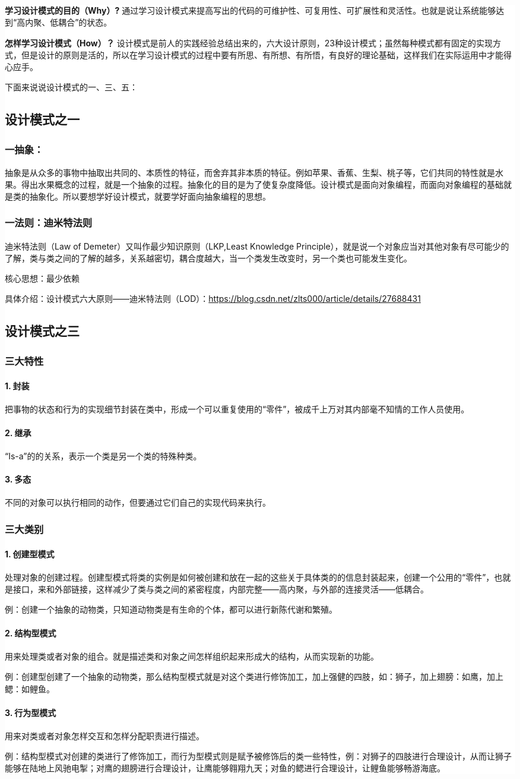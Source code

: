  **学习设计模式的目的（Why）?**
 通过学习设计模式来提高写出的代码的可维护性、可复用性、可扩展性和灵活性。也就是说让系统能够达到“高内聚、低耦合”的状态。

 **怎样学习设计模式（How）？**
 设计模式是前人的实践经验总结出来的，六大设计原则，23种设计模式；虽然每种模式都有固定的实现方式，但是设计的原则是活的，所以在学习设计模式的过程中要有所思、有所想、有所悟，有良好的理论基础，这样我们在实际运用中才能得心应手。

下面来说说设计模式的一、三、五：

## 设计模式之一
### 一抽象：
 抽象是从众多的事物中抽取出共同的、本质性的特征，而舍弃其非本质的特征。例如苹果、香蕉、生梨、桃子等，它们共同的特性就是水果。得出水果概念的过程，就是一个抽象的过程。抽象化的目的是为了使复杂度降低。设计模式是面向对象编程，而面向对象编程的基础就是类的抽象化。所以要想学好设计模式，就要学好面向抽象编程的思想。
 
### 一法则：迪米特法则
 迪米特法则（Law of Demeter）又叫作最少知识原则（LKP,Least Knowledge Principle），就是说一个对象应当对其他对象有尽可能少的了解，类与类之间的了解的越多，关系越密切，耦合度越大，当一个类发生改变时，另一个类也可能发生变化。

核心思想：最少依赖

具体介绍：设计模式六大原则——迪米特法则（LOD）：https://blog.csdn.net/zlts000/article/details/27688431

## 设计模式之三
### 三大特性
#### 1. **封装**
 把事物的状态和行为的实现细节封装在类中，形成一个可以重复使用的“零件”，被成千上万对其内部毫不知情的工作人员使用。

#### 2. **继承**
“Is-a”的的关系，表示一个类是另一个类的特殊种类。

#### 3. **多态**
不同的对象可以执行相同的动作，但要通过它们自己的实现代码来执行。

### 三大类别
#### 1. **创建型模式**
处理对象的创建过程。创建型模式将类的实例是如何被创建和放在一起的这些关于具体类的的信息封装起来，创建一个公用的“零件”，也就是接口，来和外部链接，这样减少了类与类之间的紧密程度，内部完整——高内聚，与外部的连接灵活——低耦合。

例：创建一个抽象的动物类，只知道动物类是有生命的个体，都可以进行新陈代谢和繁殖。

#### 2. **结构型模式**
用来处理类或者对象的组合。就是描述类和对象之间怎样组织起来形成大的结构，从而实现新的功能。

例：创建型创建了一个抽象的动物类，那么结构型模式就是对这个类进行修饰加工，加上强健的四肢，如：狮子，加上翅膀：如鹰，加上鳃：如鲤鱼。

#### 3. **行为型模式**
用来对类或者对象怎样交互和怎样分配职责进行描述。

例：结构型模式对创建的类进行了修饰加工，而行为型模式则是赋予被修饰后的类一些特性，例：对狮子的四肢进行合理设计，从而让狮子能够在陆地上风驰电掣；对鹰的翅膀进行合理设计，让鹰能够翱翔九天；对鱼的鳃进行合理设计，让鲤鱼能够畅游海底。
